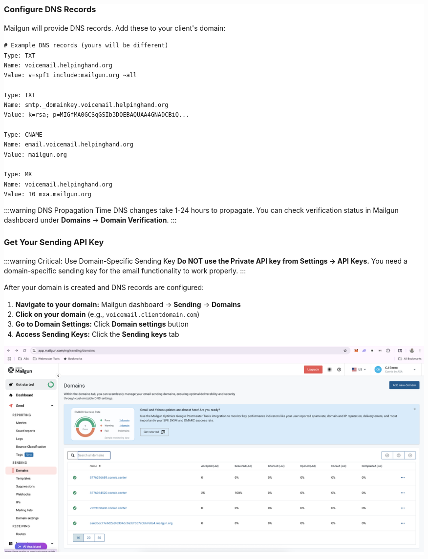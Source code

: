 ### Configure DNS Records

Mailgun will provide DNS records. Add these to your client's domain:

```dns
# Example DNS records (yours will be different)
Type: TXT
Name: voicemail.helpinghand.org
Value: v=spf1 include:mailgun.org ~all

Type: TXT
Name: smtp._domainkey.voicemail.helpinghand.org  
Value: k=rsa; p=MIGfMA0GCSqGSIb3DQEBAQUAA4GNADCBiQ...

Type: CNAME
Name: email.voicemail.helpinghand.org
Value: mailgun.org

Type: MX
Name: voicemail.helpinghand.org
Value: 10 mxa.mailgun.org
```

:::warning DNS Propagation Time
DNS changes take 1-24 hours to propagate. You can check verification status in Mailgun dashboard under **Domains** → **Domain Verification**.
:::

### Get Your Sending API Key

:::warning Critical: Use Domain-Specific Sending Key
**Do NOT use the Private API key from Settings → API Keys.** You need a domain-specific sending key for the email functionality to work properly.
:::

After your domain is created and DNS records are configured:

1. **Navigate to your domain:** Mailgun dashboard → **Sending** → **Domains** 
2. **Click on your domain** (e.g., `voicemail.clientdomain.com`)
3. **Go to Domain Settings:** Click **Domain settings** button
4. **Access Sending Keys:** Click the **Sending keys** tab

![Mailgun Domain Settings - Sending Keys Tab](/img/mailgun/mailgun-sending-keys-tab.png)
